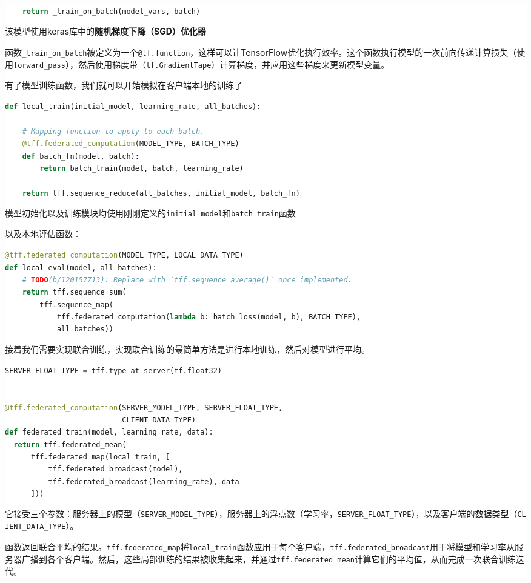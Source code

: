 ``` python
    return _train_on_batch(model_vars, batch)
```

该模型使用keras库中的**随机梯度下降（SGD）优化器**

函数`_train_on_batch`被定义为一个`@tf.function`，这样可以让TensorFlow优化执行效率。这个函数执行模型的一次前向传递计算损失（使用`forward_pass`），然后使用梯度带（`tf.GradientTape`）计算梯度，并应用这些梯度来更新模型变量。

有了模型训练函数，我们就可以开始模拟在客户端本地的训练了

``` python
def local_train(initial_model, learning_rate, all_batches):

    # Mapping function to apply to each batch.
    @tff.federated_computation(MODEL_TYPE, BATCH_TYPE)
    def batch_fn(model, batch):
        return batch_train(model, batch, learning_rate)

    return tff.sequence_reduce(all_batches, initial_model, batch_fn)
```

模型初始化以及训练模块均使用刚刚定义的`initial_model`和`batch_train`函数

以及本地评估函数：

``` python
@tff.federated_computation(MODEL_TYPE, LOCAL_DATA_TYPE)
def local_eval(model, all_batches):
    # TODO(b/120157713): Replace with `tff.sequence_average()` once implemented.
    return tff.sequence_sum(
        tff.sequence_map(
            tff.federated_computation(lambda b: batch_loss(model, b), BATCH_TYPE),
            all_batches))
```

接着我们需要实现联合训练，实现联合训练的最简单方法是进行本地训练，然后对模型进行平均。

``` python
SERVER_FLOAT_TYPE = tff.type_at_server(tf.float32)


@tff.federated_computation(SERVER_MODEL_TYPE, SERVER_FLOAT_TYPE,
                           CLIENT_DATA_TYPE)
def federated_train(model, learning_rate, data):
  return tff.federated_mean(
      tff.federated_map(local_train, [
          tff.federated_broadcast(model),
          tff.federated_broadcast(learning_rate), data
      ]))
```

它接受三个参数：服务器上的模型（`SERVER_MODEL_TYPE`），服务器上的浮点数（学习率，`SERVER_FLOAT_TYPE`），以及客户端的数据类型（`CLIENT_DATA_TYPE`）。

函数返回联合平均的结果。`tff.federated_map`将`local_train`函数应用于每个客户端，`tff.federated_broadcast`用于将模型和学习率从服务器广播到各个客户端。然后，这些局部训练的结果被收集起来，并通过`tff.federated_mean`计算它们的平均值，从而完成一次联合训练迭代。
